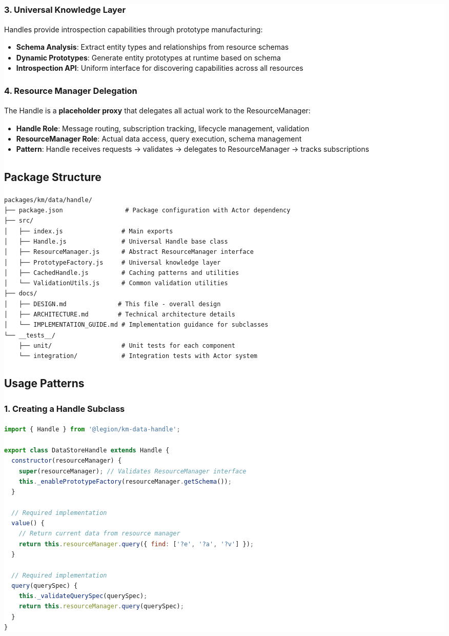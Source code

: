 ### 3. Universal Knowledge Layer

Handles provide introspection capabilities through prototype manufacturing:

- **Schema Analysis**: Extract entity types and relationships from resource schemas
- **Dynamic Prototypes**: Generate entity prototypes at runtime based on schema
- **Introspection API**: Uniform interface for discovering capabilities across all resources

### 4. Resource Manager Delegation

The Handle is a **placeholder proxy** that delegates all actual work to the ResourceManager:

- **Handle Role**: Message routing, subscription tracking, lifecycle management, validation
- **ResourceManager Role**: Actual data access, query execution, schema management
- **Pattern**: Handle receives requests → validates → delegates to ResourceManager → tracks subscriptions

## Package Structure

```
packages/km/data/handle/
├── package.json                 # Package configuration with Actor dependency
├── src/
│   ├── index.js                # Main exports
│   ├── Handle.js               # Universal Handle base class
│   ├── ResourceManager.js      # Abstract ResourceManager interface
│   ├── PrototypeFactory.js     # Universal knowledge layer
│   ├── CachedHandle.js         # Caching patterns and utilities
│   └── ValidationUtils.js      # Common validation utilities
├── docs/
│   ├── DESIGN.md              # This file - overall design
│   ├── ARCHITECTURE.md        # Technical architecture details
│   └── IMPLEMENTATION_GUIDE.md # Implementation guidance for subclasses
└── __tests__/
    ├── unit/                   # Unit tests for each component
    └── integration/            # Integration tests with Actor system
```

## Usage Patterns

### 1. Creating a Handle Subclass

```javascript
import { Handle } from '@legion/km-data-handle';

export class DataStoreHandle extends Handle {
  constructor(resourceManager) {
    super(resourceManager); // Validates ResourceManager interface
    this._enablePrototypeFactory(resourceManager.getSchema());
  }
  
  // Required implementation
  value() {
    // Return current data from resource manager
    return this.resourceManager.query({ find: ['?e', '?a', '?v'] });
  }
  
  // Required implementation  
  query(querySpec) {
    this._validateQuerySpec(querySpec);
    return this.resourceManager.query(querySpec);
  }
}
```
